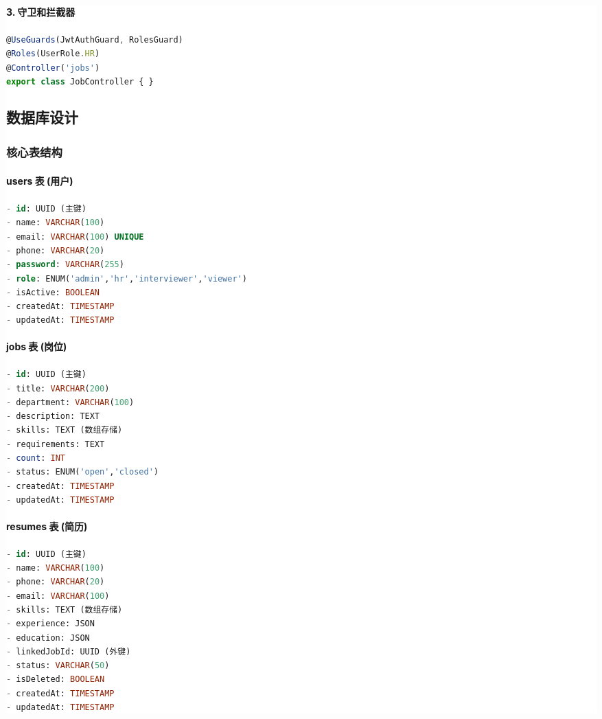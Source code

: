 #### 3. 守卫和拦截器
```typescript
@UseGuards(JwtAuthGuard, RolesGuard)
@Roles(UserRole.HR)
@Controller('jobs')
export class JobController { }
```

## 数据库设计

### 核心表结构

#### users 表 (用户)
```sql
- id: UUID (主键)
- name: VARCHAR(100)
- email: VARCHAR(100) UNIQUE
- phone: VARCHAR(20)
- password: VARCHAR(255)
- role: ENUM('admin','hr','interviewer','viewer')
- isActive: BOOLEAN
- createdAt: TIMESTAMP
- updatedAt: TIMESTAMP
```

#### jobs 表 (岗位)
```sql
- id: UUID (主键)
- title: VARCHAR(200)
- department: VARCHAR(100)
- description: TEXT
- skills: TEXT (数组存储)
- requirements: TEXT
- count: INT
- status: ENUM('open','closed')
- createdAt: TIMESTAMP
- updatedAt: TIMESTAMP
```

#### resumes 表 (简历)
```sql
- id: UUID (主键)
- name: VARCHAR(100)
- phone: VARCHAR(20)
- email: VARCHAR(100)
- skills: TEXT (数组存储)
- experience: JSON
- education: JSON
- linkedJobId: UUID (外键)
- status: VARCHAR(50)
- isDeleted: BOOLEAN
- createdAt: TIMESTAMP
- updatedAt: TIMESTAMP
```
